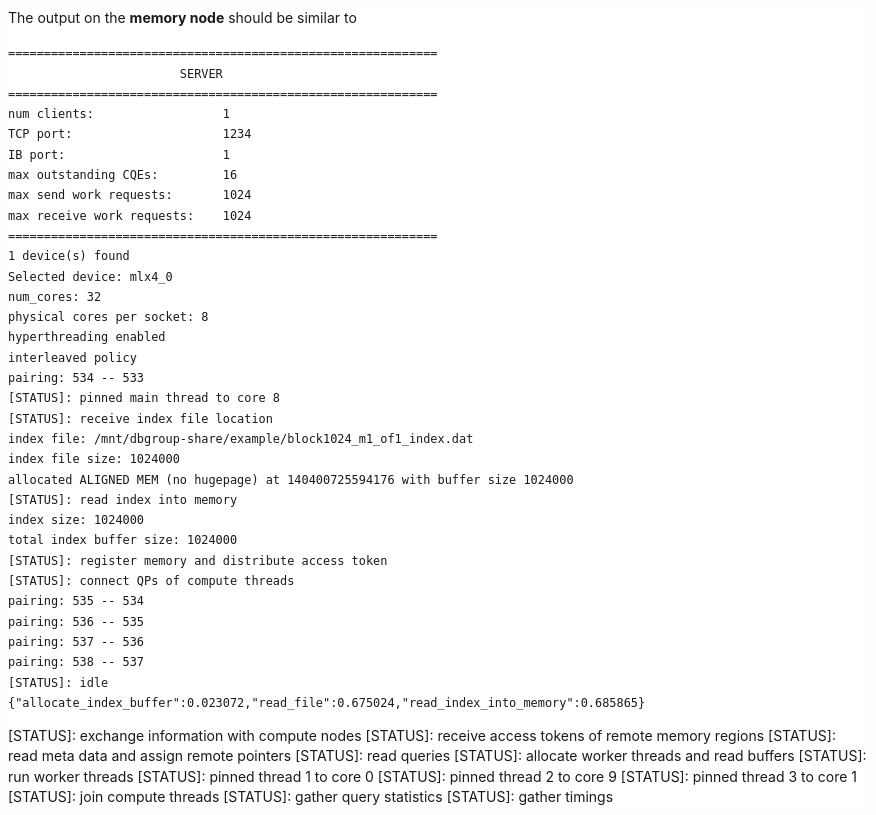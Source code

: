 The output on the **memory node** should be similar to
```
============================================================
                        SERVER
============================================================
num clients:                  1
TCP port:                     1234
IB port:                      1
max outstanding CQEs:         16
max send work requests:       1024
max receive work requests:    1024
============================================================
1 device(s) found
Selected device: mlx4_0
num_cores: 32
physical cores per socket: 8
hyperthreading enabled
interleaved policy
pairing: 534 -- 533
[STATUS]: pinned main thread to core 8
[STATUS]: receive index file location
index file: /mnt/dbgroup-share/example/block1024_m1_of1_index.dat
index file size: 1024000
allocated ALIGNED MEM (no hugepage) at 140400725594176 with buffer size 1024000
[STATUS]: read index into memory
index size: 1024000
total index buffer size: 1024000
[STATUS]: register memory and distribute access token
[STATUS]: connect QPs of compute threads
pairing: 535 -- 534
pairing: 536 -- 535
pairing: 537 -- 536
pairing: 538 -- 537
[STATUS]: idle
{"allocate_index_buffer":0.023072,"read_file":0.675024,"read_index_into_memory":0.685865}
```

[STATUS]: exchange information with compute nodes
[STATUS]: receive access tokens of remote memory regions
[STATUS]: read meta data and assign remote pointers
[STATUS]: read queries
[STATUS]: allocate worker threads and read buffers
[STATUS]: run worker threads
[STATUS]: pinned thread 1 to core 0
[STATUS]: pinned thread 2 to core 9
[STATUS]: pinned thread 3 to core 1
[STATUS]: join compute threads
[STATUS]: gather query statistics
[STATUS]: gather timings